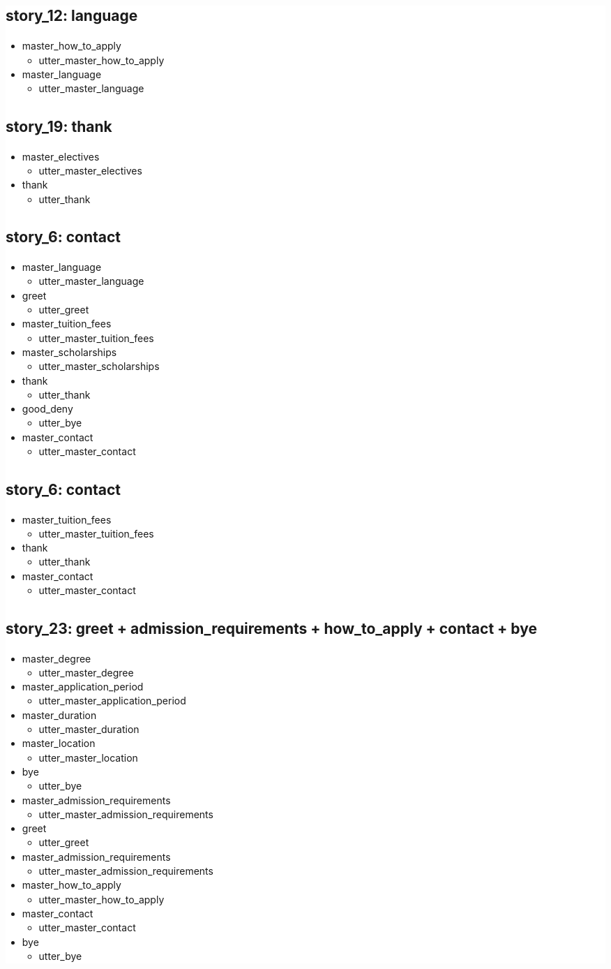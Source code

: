 ## story_12: language
* master_how_to_apply
    - utter_master_how_to_apply
* master_language
    - utter_master_language

## story_19: thank
* master_electives
    - utter_master_electives
* thank
    - utter_thank

## story_6: contact
* master_language
    - utter_master_language
* greet
    - utter_greet
* master_tuition_fees
    - utter_master_tuition_fees
* master_scholarships
    - utter_master_scholarships
* thank
    - utter_thank
* good_deny
    - utter_bye
* master_contact
    - utter_master_contact

## story_6: contact
* master_tuition_fees
    - utter_master_tuition_fees
* thank
    - utter_thank
* master_contact
    - utter_master_contact

## story_23: greet + admission_requirements + how_to_apply + contact + bye
* master_degree
    - utter_master_degree
* master_application_period
    - utter_master_application_period
* master_duration
    - utter_master_duration
* master_location
    - utter_master_location
* bye
    - utter_bye
* master_admission_requirements
    - utter_master_admission_requirements
* greet
    - utter_greet
* master_admission_requirements
    - utter_master_admission_requirements
* master_how_to_apply
    - utter_master_how_to_apply
* master_contact
    - utter_master_contact
* bye
    - utter_bye